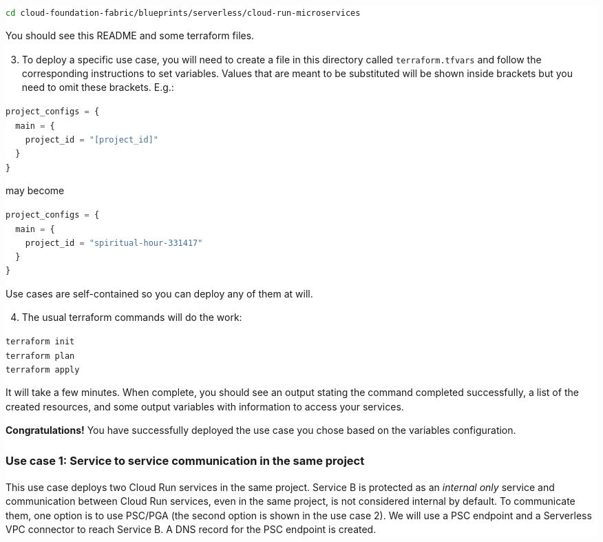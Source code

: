 ```bash
cd cloud-foundation-fabric/blueprints/serverless/cloud-run-microservices
```

You should see this README and some terraform files.

3. To deploy a specific use case, you will need to create a file in this directory called `terraform.tfvars` and follow the corresponding instructions to set variables. Values that are meant to be substituted will be shown inside brackets but you need to omit these brackets. E.g.:

```tfvars
project_configs = {
  main = {
    project_id = "[project_id]"
  }
}
```

may become

```tfvars
project_configs = {
  main = {
    project_id = "spiritual-hour-331417"
  }
}
```

Use cases are self-contained so you can deploy any of them at will.

4. The usual terraform commands will do the work:

```bash
terraform init
terraform plan
terraform apply
```

It will take a few minutes. When complete, you should see an output stating the command completed successfully, a list of the created resources, and some output variables with information to access your services.

__Congratulations!__ You have successfully deployed the use case you chose based on the variables configuration.

### Use case 1: Service to service communication in the same project

This use case deploys two Cloud Run services in the same project. Service B is protected as an _internal only_ service and communication between Cloud Run services, even in the same project, is not considered internal by default. To communicate them, one option is to use PSC/PGA (the second option is shown in the use case 2). We will use a PSC endpoint and a Serverless VPC connector to reach Service B. A DNS record for the PSC endpoint is created.
